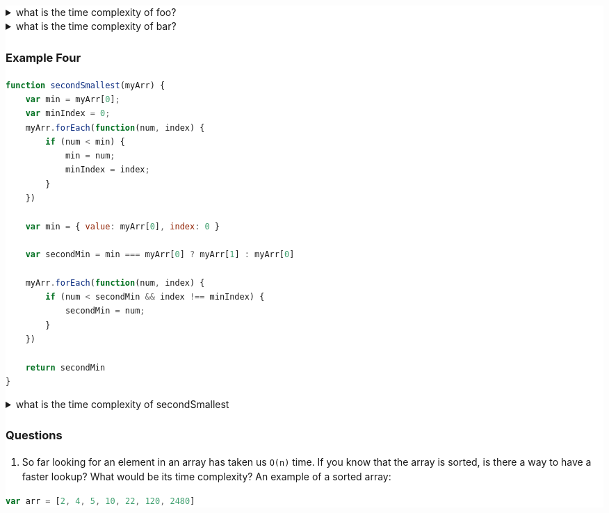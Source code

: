 <details><summary>what is the time complexity of foo?</summary></details>

<details><summary> what is the time complexity of bar? </summary></details>

### Example Four

```js
function secondSmallest(myArr) {
    var min = myArr[0];
    var minIndex = 0;
    myArr.forEach(function(num, index) {
        if (num < min) {
            min = num;
            minIndex = index;
        }
    })

    var min = { value: myArr[0], index: 0 }

    var secondMin = min === myArr[0] ? myArr[1] : myArr[0]

    myArr.forEach(function(num, index) {
        if (num < secondMin && index !== minIndex) {
            secondMin = num;
        }
    })

    return secondMin
}
```

<details><summary> what is the time complexity of secondSmallest </summary></details>

### Questions

1. So far looking for an element in an array has taken us `O(n)` time. If you know that the array is sorted, is there a way to have a faster lookup? What would be its time complexity? An example of a sorted array:

```js
var arr = [2, 4, 5, 10, 22, 120, 2480]
```